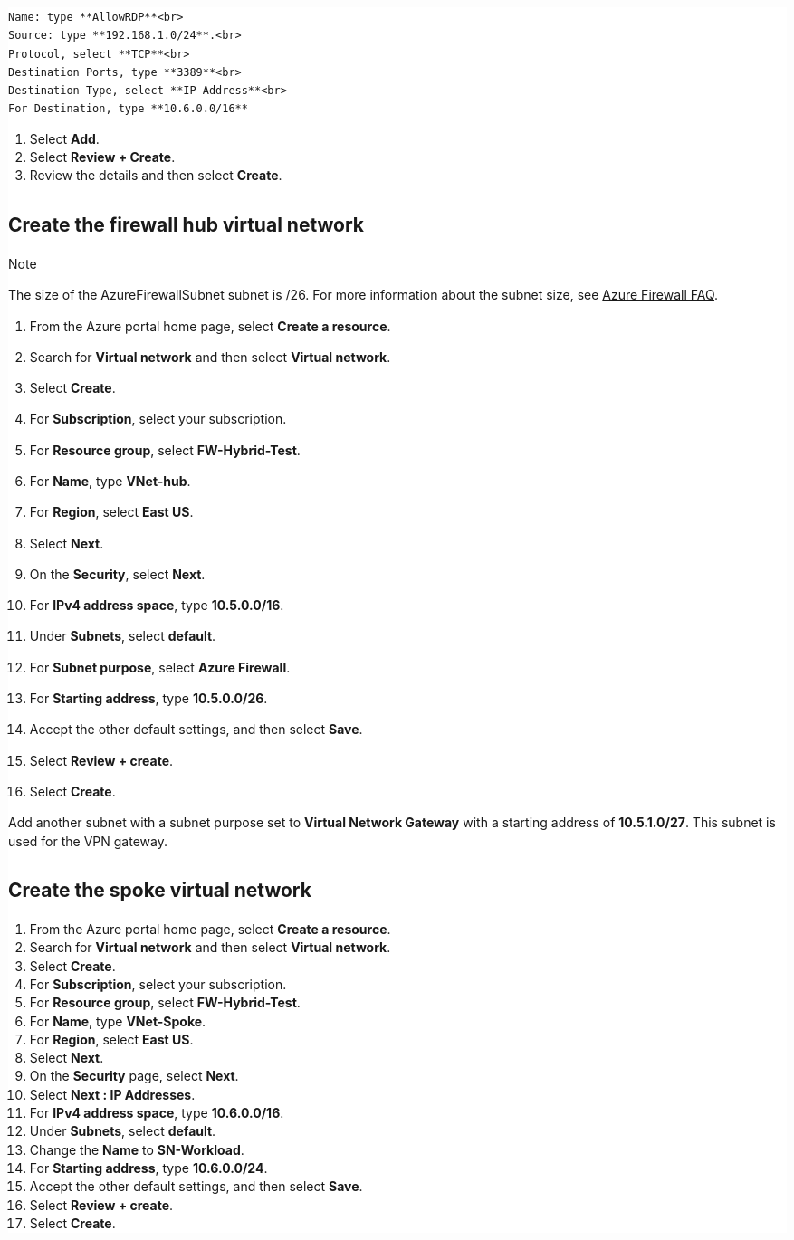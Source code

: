     Name: type **AllowRDP**<br>
    Source: type **192.168.1.0/24**.<br>
    Protocol, select **TCP**<br>
    Destination Ports, type **3389**<br>
    Destination Type, select **IP Address**<br>
    For Destination, type **10.6.0.0/16**

1. Select **Add**.
2. Select **Review + Create**.
3. Review the details and then select **Create**.

## Create the firewall hub virtual network

> [!NOTE]
> The size of the AzureFirewallSubnet subnet is /26. For more information about the subnet size, see [Azure Firewall FAQ](../firewall/firewall-faq.yml#why-does-azure-firewall-need-a--26-subnet-size).

1. From the Azure portal home page, select **Create a resource**.
2. Search for **Virtual network** and then select **Virtual network**.
1. Select **Create**.
1. For **Subscription**, select your subscription.
1. For **Resource group**, select **FW-Hybrid-Test**.
1. For **Name**, type **VNet-hub**.
1. For **Region**, select **East US**.
1. Select **Next**.
1. On the **Security**, select **Next**.

1. For **IPv4 address space**, type **10.5.0.0/16**.
1. Under **Subnets**, select **default**.
1. For **Subnet purpose**, select **Azure Firewall**.
1. For **Starting address**, type **10.5.0.0/26**.
1. Accept the other default settings, and then select **Save**.
1. Select **Review + create**.
1. Select **Create**.

Add another subnet with a subnet purpose set to **Virtual Network Gateway** with a starting address of **10.5.1.0/27**. This subnet is used for the VPN gateway. 

## Create the spoke virtual network

1. From the Azure portal home page, select **Create a resource**.
2. Search for **Virtual network** and then select **Virtual network**.
1. Select **Create**.
1. For **Subscription**, select your subscription.
1. For **Resource group**, select **FW-Hybrid-Test**.
1. For **Name**, type **VNet-Spoke**.
1. For **Region**, select **East US**.
1. Select **Next**.
1. On the **Security** page, select **Next**.
1. Select **Next : IP Addresses**.
1. For **IPv4 address space**, type **10.6.0.0/16**.
1. Under **Subnets**, select **default**.
1. Change the **Name** to **SN-Workload**.
1. For **Starting address**, type **10.6.0.0/24**.
1. Accept the other default settings, and then select **Save**.
1. Select **Review + create**.
1. Select **Create**.
